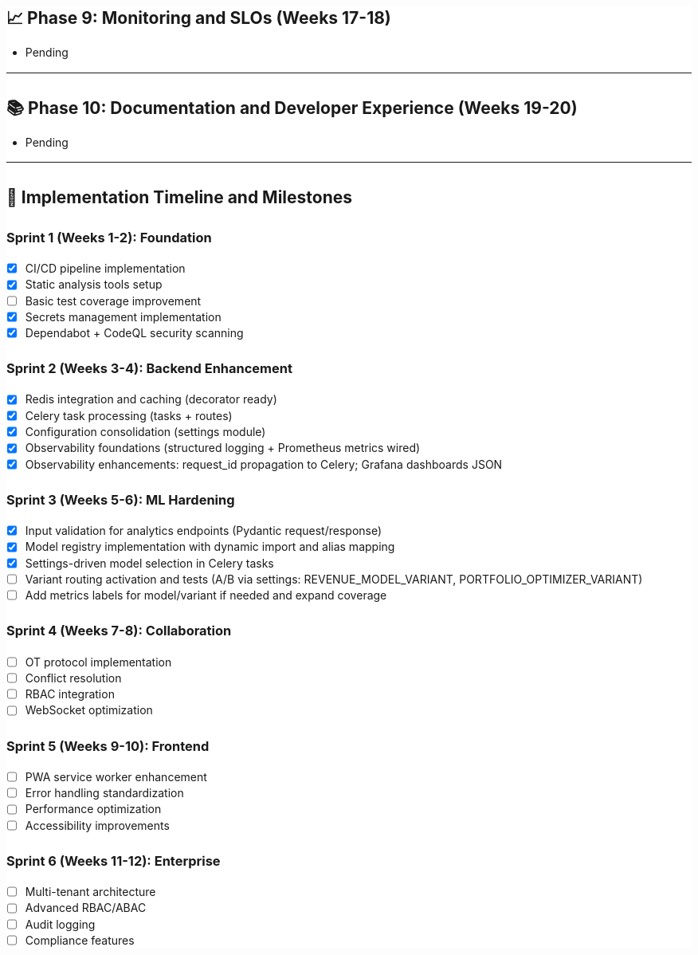 ## 📈 **Phase 9: Monitoring and SLOs (Weeks 17-18)**
- Pending

---

## 📚 **Phase 10: Documentation and Developer Experience (Weeks 19-20)**
- Pending

---

## 🎯 **Implementation Timeline and Milestones**

### **Sprint 1 (Weeks 1-2): Foundation**
- [x] CI/CD pipeline implementation
- [x] Static analysis tools setup
- [ ] Basic test coverage improvement
- [x] Secrets management implementation
- [x] Dependabot + CodeQL security scanning

### **Sprint 2 (Weeks 3-4): Backend Enhancement**
- [x] Redis integration and caching (decorator ready)
- [x] Celery task processing (tasks + routes)
- [x] Configuration consolidation (settings module)
- [x] Observability foundations (structured logging + Prometheus metrics wired)
- [x] Observability enhancements: request_id propagation to Celery; Grafana dashboards JSON

### **Sprint 3 (Weeks 5-6): ML Hardening**
- [x] Input validation for analytics endpoints (Pydantic request/response)
- [x] Model registry implementation with dynamic import and alias mapping
- [x] Settings-driven model selection in Celery tasks
- [ ] Variant routing activation and tests (A/B via settings: REVENUE_MODEL_VARIANT, PORTFOLIO_OPTIMIZER_VARIANT)
- [ ] Add metrics labels for model/variant if needed and expand coverage

### **Sprint 4 (Weeks 7-8): Collaboration**
- [ ] OT protocol implementation
- [ ] Conflict resolution
- [ ] RBAC integration
- [ ] WebSocket optimization

### **Sprint 5 (Weeks 9-10): Frontend**
- [ ] PWA service worker enhancement
- [ ] Error handling standardization
- [ ] Performance optimization
- [ ] Accessibility improvements

### **Sprint 6 (Weeks 11-12): Enterprise**
- [ ] Multi-tenant architecture
- [ ] Advanced RBAC/ABAC
- [ ] Audit logging
- [ ] Compliance features
